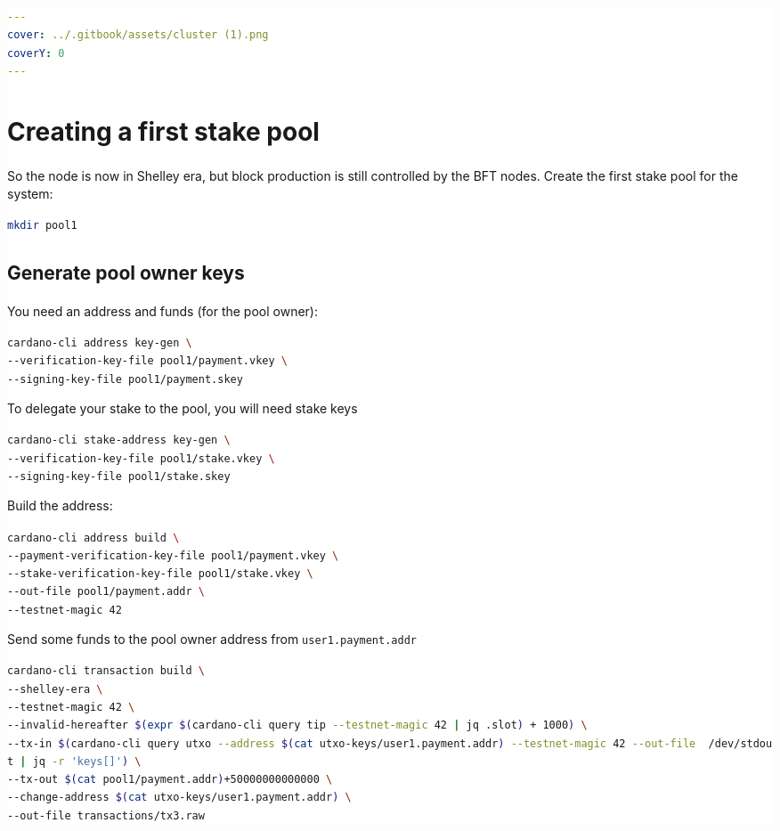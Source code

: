 ```yaml
---
cover: ../.gitbook/assets/cluster (1).png
coverY: 0
---
```


# Creating a first stake pool

So the node is now in Shelley era, but block production is still controlled by the BFT nodes. Create the first stake pool for the system:

```bash
mkdir pool1
```

## Generate pool owner keys

You need an address and funds (for the pool owner):

```bash
cardano-cli address key-gen \
--verification-key-file pool1/payment.vkey \
--signing-key-file pool1/payment.skey
```

To delegate your stake to the pool, you will need stake keys

```bash
cardano-cli stake-address key-gen \
--verification-key-file pool1/stake.vkey \
--signing-key-file pool1/stake.skey
```

Build the address:

```bash
cardano-cli address build \
--payment-verification-key-file pool1/payment.vkey \
--stake-verification-key-file pool1/stake.vkey \
--out-file pool1/payment.addr \
--testnet-magic 42
```

Send some funds to the pool owner address from `user1.payment.addr`

```bash
cardano-cli transaction build \
--shelley-era \
--testnet-magic 42 \
--invalid-hereafter $(expr $(cardano-cli query tip --testnet-magic 42 | jq .slot) + 1000) \
--tx-in $(cardano-cli query utxo --address $(cat utxo-keys/user1.payment.addr) --testnet-magic 42 --out-file  /dev/stdout | jq -r 'keys[]') \
--tx-out $(cat pool1/payment.addr)+50000000000000 \
--change-address $(cat utxo-keys/user1.payment.addr) \
--out-file transactions/tx3.raw
```
